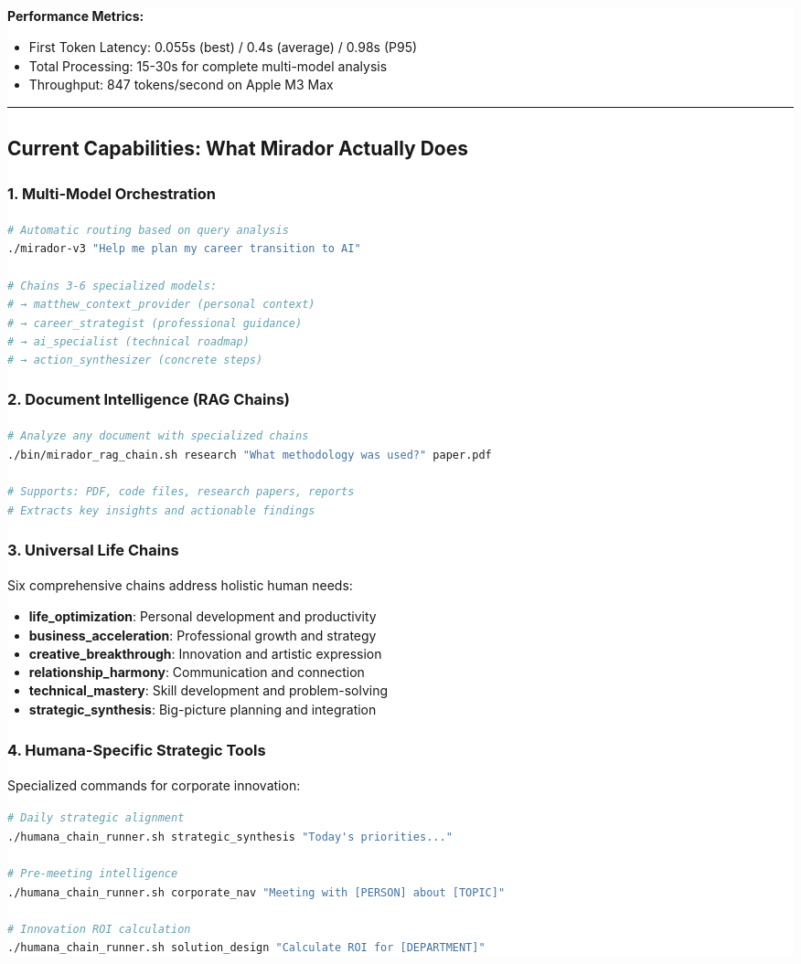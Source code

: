 **Performance Metrics:**
- First Token Latency: 0.055s (best) / 0.4s (average) / 0.98s (P95)
- Total Processing: 15-30s for complete multi-model analysis
- Throughput: 847 tokens/second on Apple M3 Max

---

## Current Capabilities: What Mirador Actually Does

### 1. Multi-Model Orchestration
```bash
# Automatic routing based on query analysis
./mirador-v3 "Help me plan my career transition to AI"

# Chains 3-6 specialized models:
# → matthew_context_provider (personal context)
# → career_strategist (professional guidance)  
# → ai_specialist (technical roadmap)
# → action_synthesizer (concrete steps)
```

### 2. Document Intelligence (RAG Chains)
```bash
# Analyze any document with specialized chains
./bin/mirador_rag_chain.sh research "What methodology was used?" paper.pdf

# Supports: PDF, code files, research papers, reports
# Extracts key insights and actionable findings
```

### 3. Universal Life Chains

Six comprehensive chains address holistic human needs:

- **life_optimization**: Personal development and productivity
- **business_acceleration**: Professional growth and strategy
- **creative_breakthrough**: Innovation and artistic expression
- **relationship_harmony**: Communication and connection
- **technical_mastery**: Skill development and problem-solving
- **strategic_synthesis**: Big-picture planning and integration

### 4. Humana-Specific Strategic Tools

Specialized commands for corporate innovation:
```bash
# Daily strategic alignment
./humana_chain_runner.sh strategic_synthesis "Today's priorities..."

# Pre-meeting intelligence
./humana_chain_runner.sh corporate_nav "Meeting with [PERSON] about [TOPIC]"

# Innovation ROI calculation
./humana_chain_runner.sh solution_design "Calculate ROI for [DEPARTMENT]"
```
